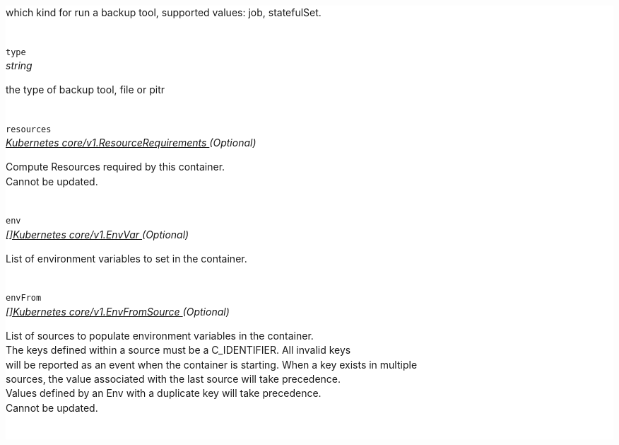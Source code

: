 </td>
<td>
<p>which kind for run a backup tool, supported values: job, statefulSet.</p><br />
</td>
</tr>
<tr>
<td>
<code>type</code><br/>
<em>
string
</em>
</td>
<td>
<p>the type of backup tool, file or pitr</p><br />
</td>
</tr>
<tr>
<td>
<code>resources</code><br/>
<em>
<a href="https://kubernetes.io/docs/reference/generated/kubernetes-api/v1.25/#resourcerequirements-v1-core">
Kubernetes core/v1.ResourceRequirements
</a>
</em>
</td>
<td>
<em>(Optional)</em>
<p>Compute Resources required by this container.<br />Cannot be updated.</p><br />
</td>
</tr>
<tr>
<td>
<code>env</code><br/>
<em>
<a href="https://kubernetes.io/docs/reference/generated/kubernetes-api/v1.25/#envvar-v1-core">
[]Kubernetes core/v1.EnvVar
</a>
</em>
</td>
<td>
<em>(Optional)</em>
<p>List of environment variables to set in the container.</p><br />
</td>
</tr>
<tr>
<td>
<code>envFrom</code><br/>
<em>
<a href="https://kubernetes.io/docs/reference/generated/kubernetes-api/v1.25/#envfromsource-v1-core">
[]Kubernetes core/v1.EnvFromSource
</a>
</em>
</td>
<td>
<em>(Optional)</em>
<p>List of sources to populate environment variables in the container.<br />The keys defined within a source must be a C_IDENTIFIER. All invalid keys<br />will be reported as an event when the container is starting. When a key exists in multiple<br />sources, the value associated with the last source will take precedence.<br />Values defined by an Env with a duplicate key will take precedence.<br />Cannot be updated.</p><br />
</td>
</tr>
